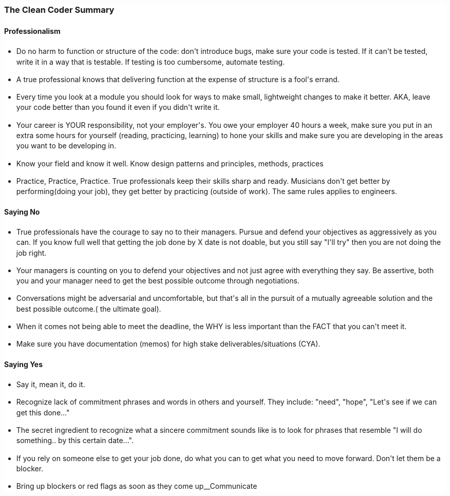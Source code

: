 ### The Clean Coder Summary

#### Professionalism

- Do no harm to function or structure of the code: don't introduce bugs,
make sure your code is tested. If it can't be tested, write it in a way that is
testable. If testing is too cumbersome, automate testing.

- A true professional knows that delivering function at the expense of structure
is a fool's errand.

- Every time you look at a module you should look for ways to make small,
lightweight changes to make it better. AKA, leave your code better than you
found it even if you didn't write it.

- Your career is YOUR responsibility, not your employer's. You owe your employer
 40 hours a week, make sure you put in an extra some hours for yourself (reading,
   practicing, learning) to hone your skills and make sure you are developing in the
   areas you want to be developing in.

- Know your field and know it well. Know design patterns and principles, methods, practices

- Practice, Practice, Practice. True professionals keep their skills sharp and ready.
Musicians don't get better by performing(doing your job), they get better by practicing
(outside of work). The same rules applies to engineers.

#### Saying No

- True professionals have the courage to say no to their managers. Pursue and defend
your objectives as aggressively as you can. If you know full well that getting the job
done by X date is not doable, but you still say "I'll try" then you are not doing the job right.

- Your managers is counting on you to defend your objectives and not just agree with
everything they say. Be assertive, both you and your manager need to get the best possible outcome through negotiations.

- Conversations might be adversarial and uncomfortable, but that's all in the pursuit of
a mutually agreeable solution and the best possible outcome.( the ultimate goal).

- When it comes not being able to meet the deadline, the WHY is less important than
the FACT that you can't meet it.

- Make sure you have documentation (memos) for high stake deliverables/situations (CYA).

#### Saying Yes

- Say it, mean it, do it.

- Recognize lack of commitment phrases and words in others and yourself. They include:
"need", "hope", "Let's see if we can get this done..."

- The secret ingredient to recognize what a sincere commitment sounds like is
to look for phrases that resemble "I will do something.. by this certain date...".

- If you rely on someone else to get your job done, do what you can to get what
you need to move forward. Don't let them be a blocker.

- Bring up blockers or red flags as soon as they come up__Communicate
